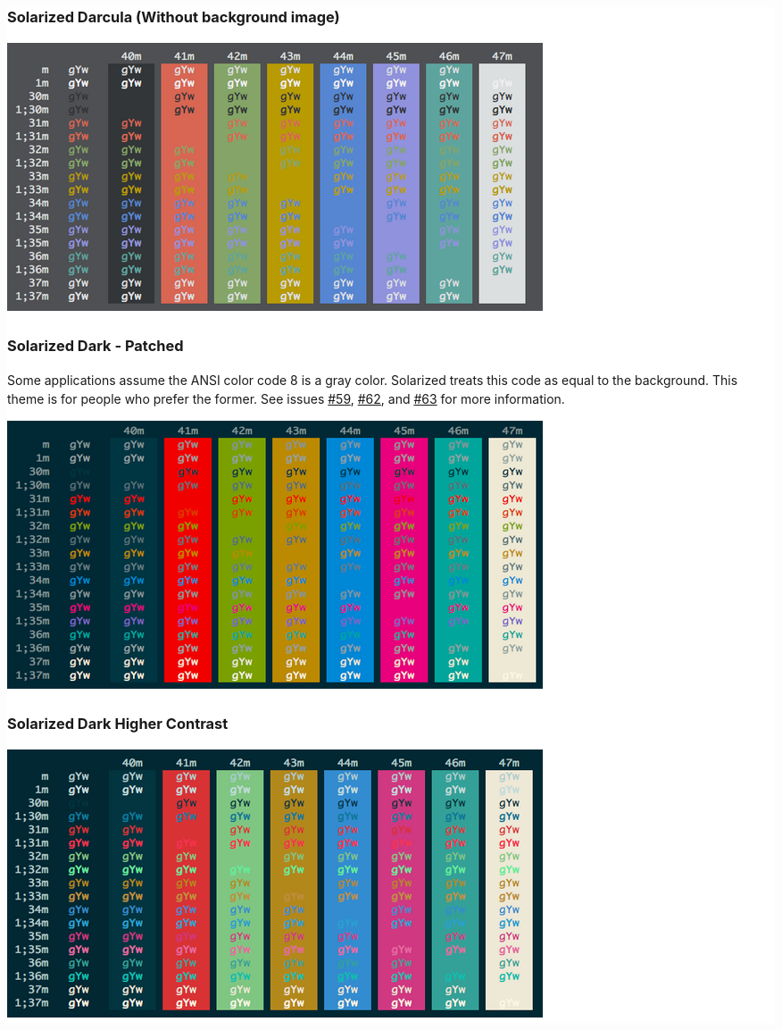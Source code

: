 ### Solarized Darcula (Without background image)

![Screenshot](screenshots/solarized_darcula.png)

### Solarized Dark - Patched

Some applications assume the ANSI color code 8 is a gray color. Solarized treats
this code as equal to the background. This theme is for people who prefer the
former. See issues [#59][issue-59], [#62][issue-62], and [#63][issue-63] for
more information.

![Screenshot](screenshots/solarized_dark_patched.png)

[issue-59]: https://github.com/mbadolato/iTerm2-Color-Schemes/issues/59
[issue-62]: https://github.com/mbadolato/iTerm2-Color-Schemes/issues/62
[issue-63]: https://github.com/mbadolato/iTerm2-Color-Schemes/pull/63

### Solarized Dark Higher Contrast

![Screenshot](screenshots/solarized_dark_higher_contrast.png)
